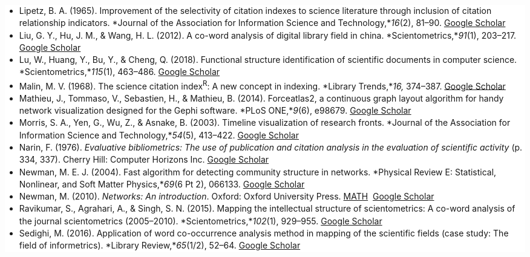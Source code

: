 - Lipetz, B. A. (1965). Improvement of the selectivity of citation indexes to science literature through inclusion of citation relationship indicators. *Journal of the Association for Information Science and Technology,**16*(2), 81–90.
	[Google Scholar](http://scholar.google.com/scholar_lookup?&title=Improvement%20of%20the%20selectivity%20of%20citation%20indexes%20to%20science%20literature%20through%20inclusion%20of%20citation%20relationship%20indicators&journal=Journal%20of%20the%20Association%20for%20Information%20Science%20and%20Technology&volume=16&issue=2&pages=81-90&publication_year=1965&author=Lipetz%2CBA)
- Liu, G. Y., Hu, J. M., & Wang, H. L. (2012). A co-word analysis of digital library field in china. *Scientometrics,**91*(1), 203–217.
	[Google Scholar](http://scholar.google.com/scholar_lookup?&title=A%20co-word%20analysis%20of%20digital%20library%20field%20in%20china&journal=Scientometrics&volume=91&issue=1&pages=203-217&publication_year=2012&author=Liu%2CGY&author=Hu%2CJM&author=Wang%2CHL)
- Lu, W., Huang, Y., Bu, Y., & Cheng, Q. (2018). Functional structure identification of scientific documents in computer science. *Scientometrics,**115*(1), 463–486.
	[Google Scholar](http://scholar.google.com/scholar_lookup?&title=Functional%20structure%20identification%20of%20scientific%20documents%20in%20computer%20science&journal=Scientometrics&volume=115&issue=1&pages=463-486&publication_year=2018&author=Lu%2CW&author=Huang%2CY&author=Bu%2CY&author=Cheng%2CQ)
- Malin, M. V. (1968). The science citation index<sup>R</sup>: A new concept in indexing. *Library Trends,**16,* 374–387.
	[Google Scholar](http://scholar.google.com/scholar_lookup?&title=The%20science%20citation%20indexR%3A%20A%20new%20concept%20in%20indexing&journal=Library%20Trends&volume=16&pages=374-387&publication_year=1968&author=Malin%2CMV)
- Mathieu, J., Tommaso, V., Sebastien, H., & Mathieu, B. (2014). Forceatlas2, a continuous graph layout algorithm for handy network visualization designed for the Gephi software. *PLoS ONE,**9*(6), e98679.
	[Google Scholar](http://scholar.google.com/scholar_lookup?&title=Forceatlas2%2C%20a%20continuous%20graph%20layout%20algorithm%20for%20handy%20network%20visualization%20designed%20for%20the%20Gephi%20software&journal=PLoS%20ONE&volume=9&issue=6&publication_year=2014&author=Mathieu%2CJ&author=Tommaso%2CV&author=Sebastien%2CH&author=Mathieu%2CB)
- Morris, S. A., Yen, G., Wu, Z., & Asnake, B. (2003). Timeline visualization of research fronts. *Journal of the Association for Information Science and Technology,**54*(5), 413–422.
	[Google Scholar](http://scholar.google.com/scholar_lookup?&title=Timeline%20visualization%20of%20research%20fronts&journal=Journal%20of%20the%20Association%20for%20Information%20Science%20and%20Technology&volume=54&issue=5&pages=413-422&publication_year=2003&author=Morris%2CSA&author=Yen%2CG&author=Wu%2CZ&author=Asnake%2CB)
- Narin, F. (1976). *Evaluative bibliometrics: The use of publication and citation analysis in the evaluation of scientific activity* (p. 334, 337). Cherry Hill: Computer Horizons Inc.
	[Google Scholar](http://scholar.google.com/scholar_lookup?&title=Evaluative%20bibliometrics%3A%20The%20use%20of%20publication%20and%20citation%20analysis%20in%20the%20evaluation%20of%20scientific%20activity&publication_year=1976&author=Narin%2CF)
- Newman, M. E. J. (2004). Fast algorithm for detecting community structure in networks. *Physical Review E: Statistical, Nonlinear, and Soft Matter Physics,**69*(6 Pt 2), 066133.
	[Google Scholar](http://scholar.google.com/scholar_lookup?&title=Fast%20algorithm%20for%20detecting%20community%20structure%20in%20networks&journal=Physical%20Review%20E%3A%20Statistical%2C%20Nonlinear%2C%20and%20Soft%20Matter%20Physics&volume=69&issue=6%20Pt%202&publication_year=2004&author=Newman%2CMEJ)
- Newman, M. (2010). *Networks: An introduction*. Oxford: Oxford University Press.
	[MATH](http://www.emis.de.sire.ub.edu/MATH-item?1195.94003)  [Google Scholar](http://scholar.google.com/scholar_lookup?&title=Networks%3A%20An%20introduction&publication_year=2010&author=Newman%2CM)
- Ravikumar, S., Agrahari, A., & Singh, S. N. (2015). Mapping the intellectual structure of scientometrics: A co-word analysis of the journal scientometrics (2005–2010). *Scientometrics,**102*(1), 929–955.
	[Google Scholar](http://scholar.google.com/scholar_lookup?&title=Mapping%20the%20intellectual%20structure%20of%20scientometrics%3A%20A%20co-word%20analysis%20of%20the%20journal%20scientometrics%20%282005%E2%80%932010%29&journal=Scientometrics&volume=102&issue=1&pages=929-955&publication_year=2015&author=Ravikumar%2CS&author=Agrahari%2CA&author=Singh%2CSN)
- Sedighi, M. (2016). Application of word co-occurrence analysis method in mapping of the scientific fields (case study: The field of informetrics). *Library Review,**65*(1/2), 52–64.
	[Google Scholar](http://scholar.google.com/scholar_lookup?&title=Application%20of%20word%20co-occurrence%20analysis%20method%20in%20mapping%20of%20the%20scientific%20fields%20%28case%20study%3A%20The%20field%20of%20informetrics%29&journal=Library%20Review&volume=65&issue=1%2F2&pages=52-64&publication_year=2016&author=Sedighi%2CM)